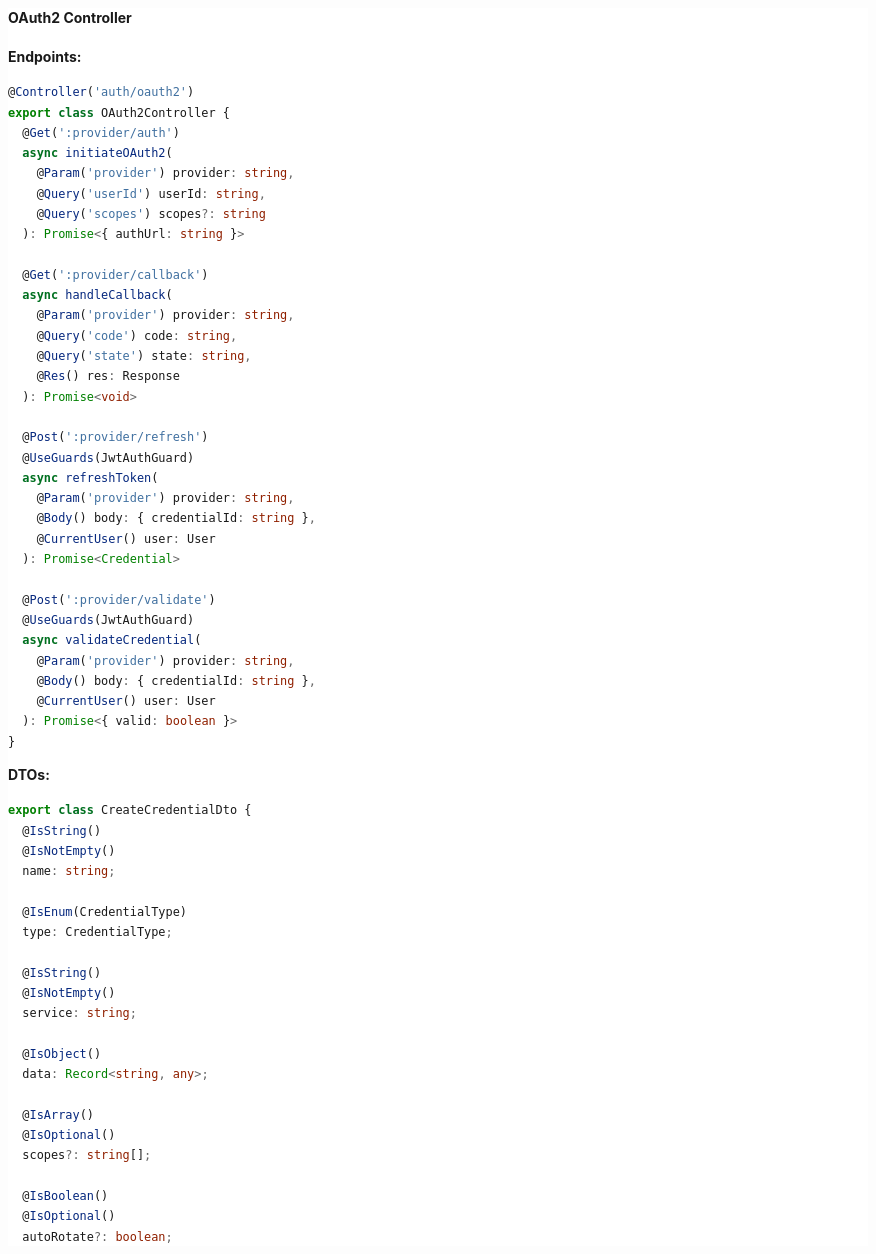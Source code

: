 #### OAuth2 Controller

**Endpoints:**

```typescript
@Controller('auth/oauth2')
export class OAuth2Controller {
  @Get(':provider/auth')
  async initiateOAuth2(
    @Param('provider') provider: string,
    @Query('userId') userId: string,
    @Query('scopes') scopes?: string
  ): Promise<{ authUrl: string }>

  @Get(':provider/callback')
  async handleCallback(
    @Param('provider') provider: string,
    @Query('code') code: string,
    @Query('state') state: string,
    @Res() res: Response
  ): Promise<void>

  @Post(':provider/refresh')
  @UseGuards(JwtAuthGuard)
  async refreshToken(
    @Param('provider') provider: string,
    @Body() body: { credentialId: string },
    @CurrentUser() user: User
  ): Promise<Credential>

  @Post(':provider/validate')
  @UseGuards(JwtAuthGuard)
  async validateCredential(
    @Param('provider') provider: string,
    @Body() body: { credentialId: string },
    @CurrentUser() user: User
  ): Promise<{ valid: boolean }>
}
```

**DTOs:**

```typescript
export class CreateCredentialDto {
  @IsString()
  @IsNotEmpty()
  name: string;

  @IsEnum(CredentialType)
  type: CredentialType;

  @IsString()
  @IsNotEmpty()
  service: string;

  @IsObject()
  data: Record<string, any>;

  @IsArray()
  @IsOptional()
  scopes?: string[];

  @IsBoolean()
  @IsOptional()
  autoRotate?: boolean;

```